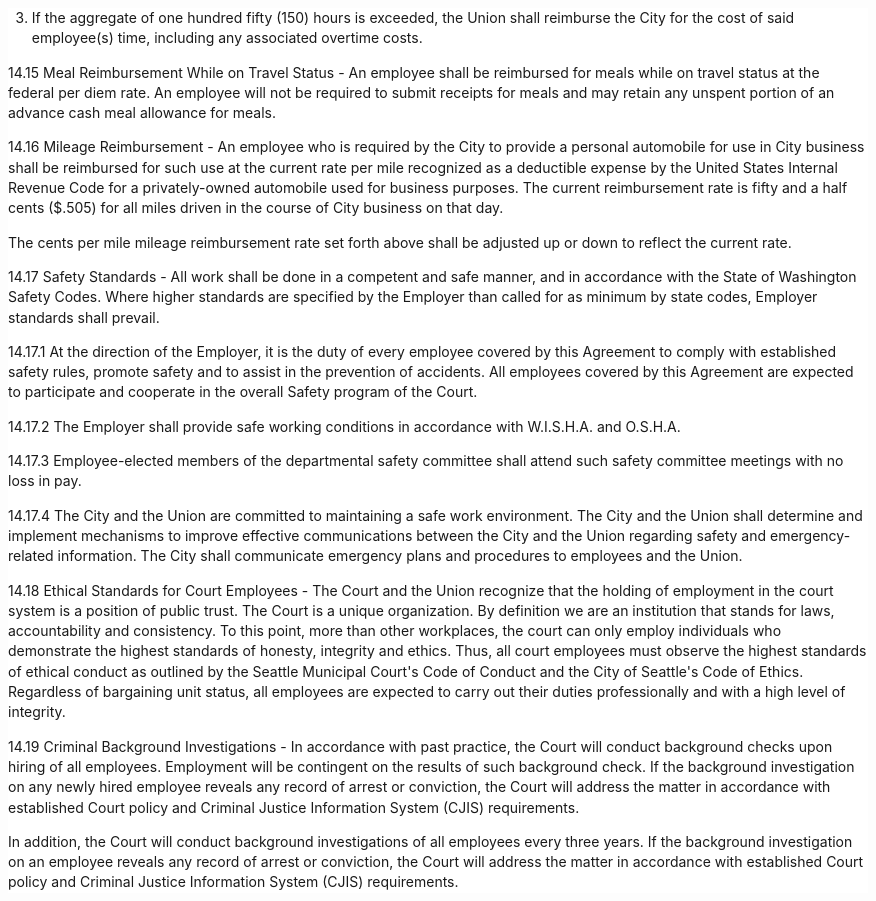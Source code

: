  3. If the aggregate of one hundred fifty (150) hours is exceeded, the Union shall reimburse the City for the cost of said employee(s) time, including any associated overtime costs.

 14.15 Meal Reimbursement While on Travel Status - An employee shall be reimbursed for meals while on travel status at the federal per diem rate. An employee will not be required to submit receipts for meals and may retain any unspent portion of an advance cash meal allowance for meals.

 14.16 Mileage Reimbursement - An employee who is required by the City to provide a personal automobile for use in City business shall be reimbursed for such use at the current rate per mile recognized as a deductible expense by the United States Internal Revenue Code for a privately-owned automobile used for business purposes. The current reimbursement rate is fifty and a half cents ($.505) for all miles driven in the course of City business on that day.

 The cents per mile mileage reimbursement rate set forth above shall be adjusted up or down to reflect the current rate.

 14.17 Safety Standards - All work shall be done in a competent and safe manner, and in accordance with the State of Washington Safety Codes. Where higher standards are specified by the Employer than called for as minimum by state codes, Employer standards shall prevail.

 14.17.1 At the direction of the Employer, it is the duty of every employee covered by this Agreement to comply with established safety rules, promote safety and to assist in the prevention of accidents. All employees covered by this Agreement are expected to participate and cooperate in the overall Safety program of the Court.

 14.17.2 The Employer shall provide safe working conditions in accordance with W.I.S.H.A. and O.S.H.A.

 14.17.3 Employee-elected members of the departmental safety committee shall attend such safety committee meetings with no loss in pay.

 14.17.4 The City and the Union are committed to maintaining a safe work environment. The City and the Union shall determine and implement mechanisms to improve effective communications between the City and the Union regarding safety and emergency-related information. The City shall communicate emergency plans and procedures to employees and the Union.

 14.18 Ethical Standards for Court Employees - The Court and the Union recognize that the holding of employment in the court system is a position of public trust. The Court is a unique organization. By definition we are an institution that stands for laws, accountability and consistency. To this point, more than other workplaces, the court can only employ individuals who demonstrate the highest standards of honesty, integrity and ethics. Thus, all court employees must observe the highest standards of ethical conduct as outlined by the Seattle Municipal Court's Code of Conduct and the City of Seattle's Code of Ethics. Regardless of bargaining unit status, all employees are expected to carry out their duties professionally and with a high level of integrity.

 14.19 Criminal Background Investigations - In accordance with past practice, the Court will conduct background checks upon hiring of all employees. Employment will be contingent on the results of such background check. If the background investigation on any newly hired employee reveals any record of arrest or conviction, the Court will address the matter in accordance with established Court policy and Criminal Justice Information System (CJIS) requirements.

 In addition, the Court will conduct background investigations of all employees every three years. If the background investigation on an employee reveals any record of arrest or conviction, the Court will address the matter in accordance with established Court policy and Criminal Justice Information System (CJIS) requirements.
